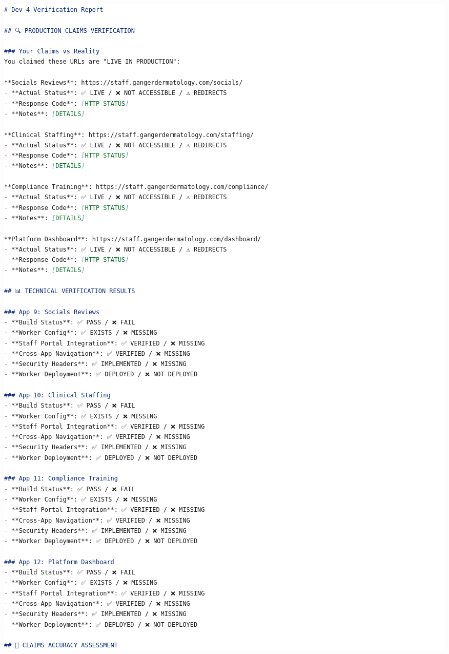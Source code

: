```markdown
# Dev 4 Verification Report

## 🔍 PRODUCTION CLAIMS VERIFICATION

### Your Claims vs Reality
You claimed these URLs are "LIVE IN PRODUCTION":

**Socials Reviews**: https://staff.gangerdermatology.com/socials/
- **Actual Status**: ✅ LIVE / ❌ NOT ACCESSIBLE / ⚠️ REDIRECTS
- **Response Code**: [HTTP STATUS]
- **Notes**: [DETAILS]

**Clinical Staffing**: https://staff.gangerdermatology.com/staffing/
- **Actual Status**: ✅ LIVE / ❌ NOT ACCESSIBLE / ⚠️ REDIRECTS
- **Response Code**: [HTTP STATUS]
- **Notes**: [DETAILS]

**Compliance Training**: https://staff.gangerdermatology.com/compliance/
- **Actual Status**: ✅ LIVE / ❌ NOT ACCESSIBLE / ⚠️ REDIRECTS
- **Response Code**: [HTTP STATUS]
- **Notes**: [DETAILS]

**Platform Dashboard**: https://staff.gangerdermatology.com/dashboard/
- **Actual Status**: ✅ LIVE / ❌ NOT ACCESSIBLE / ⚠️ REDIRECTS
- **Response Code**: [HTTP STATUS]
- **Notes**: [DETAILS]

## 📊 TECHNICAL VERIFICATION RESULTS

### App 9: Socials Reviews
- **Build Status**: ✅ PASS / ❌ FAIL
- **Worker Config**: ✅ EXISTS / ❌ MISSING
- **Staff Portal Integration**: ✅ VERIFIED / ❌ MISSING
- **Cross-App Navigation**: ✅ VERIFIED / ❌ MISSING
- **Security Headers**: ✅ IMPLEMENTED / ❌ MISSING
- **Worker Deployment**: ✅ DEPLOYED / ❌ NOT DEPLOYED

### App 10: Clinical Staffing
- **Build Status**: ✅ PASS / ❌ FAIL
- **Worker Config**: ✅ EXISTS / ❌ MISSING
- **Staff Portal Integration**: ✅ VERIFIED / ❌ MISSING
- **Cross-App Navigation**: ✅ VERIFIED / ❌ MISSING
- **Security Headers**: ✅ IMPLEMENTED / ❌ MISSING
- **Worker Deployment**: ✅ DEPLOYED / ❌ NOT DEPLOYED

### App 11: Compliance Training
- **Build Status**: ✅ PASS / ❌ FAIL
- **Worker Config**: ✅ EXISTS / ❌ MISSING
- **Staff Portal Integration**: ✅ VERIFIED / ❌ MISSING
- **Cross-App Navigation**: ✅ VERIFIED / ❌ MISSING
- **Security Headers**: ✅ IMPLEMENTED / ❌ MISSING
- **Worker Deployment**: ✅ DEPLOYED / ❌ NOT DEPLOYED

### App 12: Platform Dashboard
- **Build Status**: ✅ PASS / ❌ FAIL
- **Worker Config**: ✅ EXISTS / ❌ MISSING
- **Staff Portal Integration**: ✅ VERIFIED / ❌ MISSING
- **Cross-App Navigation**: ✅ VERIFIED / ❌ MISSING
- **Security Headers**: ✅ IMPLEMENTED / ❌ MISSING
- **Worker Deployment**: ✅ DEPLOYED / ❌ NOT DEPLOYED

## 🎯 CLAIMS ACCURACY ASSESSMENT

```